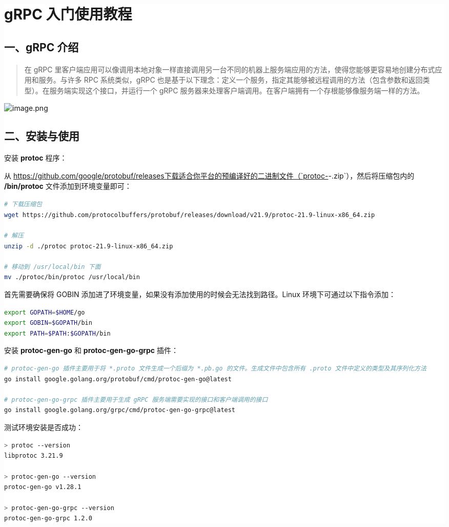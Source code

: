 # gRPC 入门使用教程

## 一、gRPC 介绍

> 在 gRPC 里客户端应用可以像调用本地对象一样直接调用另一台不同的机器上服务端应用的方法，使得您能够更容易地创建分布式应用和服务。与许多 RPC 系统类似，gRPC 也是基于以下理念：定义一个服务，指定其能够被远程调用的方法（包含参数和返回类型）。在服务端实现这个接口，并运行一个 gRPC 服务器来处理客户端调用。在客户端拥有一个存根能够像服务端一样的方法。

![image.png](https://raw.githubusercontent.com/wlynxg/pic/main/2025/06/01/20250601-183229.png)

## 二、安装与使用

安装 **protoc** 程序：

从 https://github.com/google/protobuf/releases下载适合你平台的预编译好的二进制文件（`protoc-<version>-<platform>.zip`），然后将压缩包内的 **/bin/protoc** 文件添加到环境变量即可：

```bash
# 下载压缩包
wget https://github.com/protocolbuffers/protobuf/releases/download/v21.9/protoc-21.9-linux-x86_64.zip

# 解压
unzip -d ./protoc protoc-21.9-linux-x86_64.zip

# 移动到 /usr/local/bin 下面
mv ./protoc/bin/protoc /usr/local/bin
```

首先需要确保将 GOBIN 添加进了环境变量，如果没有添加使用的时候会无法找到路径。Linux 环境下可通过以下指令添加：

```bash
export GOPATH=$HOME/go
export GOBIN=$GOPATH/bin
export PATH=$PATH:$GOPATH/bin
```

安装 **protoc-gen-go** 和 **protoc-gen-go-grpc** 插件：

```bash
# protoc-gen-go 插件主要用于将 *.proto 文件生成一个后缀为 *.pb.go 的文件。生成文件中包含所有 .proto 文件中定义的类型及其序列化方法
go install google.golang.org/protobuf/cmd/protoc-gen-go@latest

# protoc-gen-go-grpc 插件主要用于生成 gRPC 服务端需要实现的接口和客户端调用的接口
go install google.golang.org/grpc/cmd/protoc-gen-go-grpc@latest
```

测试环境安装是否成功：

```bash
> protoc --version
libprotoc 3.21.9

> protoc-gen-go --version
protoc-gen-go v1.28.1

> protoc-gen-go-grpc --version
protoc-gen-go-grpc 1.2.0
```
